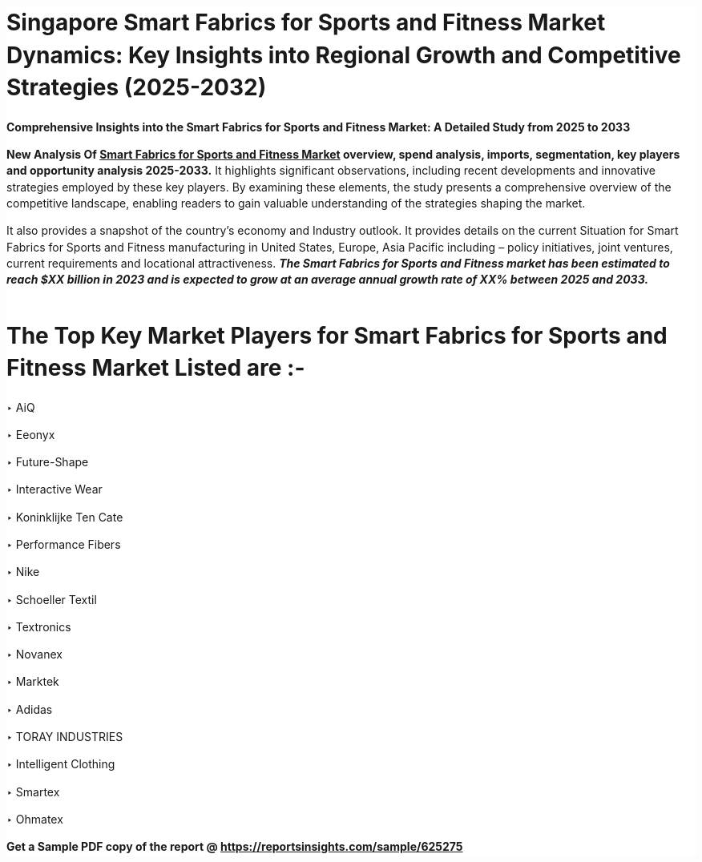 # Singapore Smart Fabrics for Sports and Fitness Market Dynamics: Key Insights into Regional Growth and Competitive Strategies (2025-2032)

<strong>Comprehensive Insights into the Smart Fabrics for Sports and Fitness Market: A Detailed Study from 2025 to 2033</strong>

<strong>New Analysis Of <a href=https://www.reportsinsights.com/sample/625275>Smart Fabrics for Sports and Fitness Market</a> overview, spend analysis, imports, segmentation, key players and opportunity analysis 2025-2033.</strong> It highlights significant observations, including recent developments and innovative strategies employed by these key players. By examining these elements, the study presents a comprehensive overview of the competitive landscape, enabling readers to gain valuable understanding of the strategies shaping the market.

It also provides a snapshot of the country’s economy and Industry outlook. It provides details on the current Situation for Smart Fabrics for Sports and Fitness manufacturing in United States, Europe, Asia Pacific including – policy initiatives, joint ventures, current requirements and locational attractiveness. <strong><em>The Smart Fabrics for Sports and Fitness market has been estimated to reach $XX billion in 2023 and is expected to grow at an average annual growth rate of XX% between 2025 and 2033.</em></strong>

# <strong>The Top Key Market Players for Smart Fabrics for Sports and Fitness Market Listed are :-</strong> 

‣ AiQ

‣ Eeonyx

‣ Future-Shape

‣ Interactive Wear

‣ Koninklijke Ten Cate

‣ Performance Fibers

‣ Nike

‣ Schoeller Textil

‣ Textronics

‣ Novanex

‣ Marktek

‣ Adidas

‣ TORAY INDUSTRIES

‣ Intelligent Clothing

‣ Smartex

‣ Ohmatex

<strong>Get a Sample PDF copy of the report @ <a href=https://reportsinsights.com/sample/625275>https://reportsinsights.com/sample/625275</a></strong>

